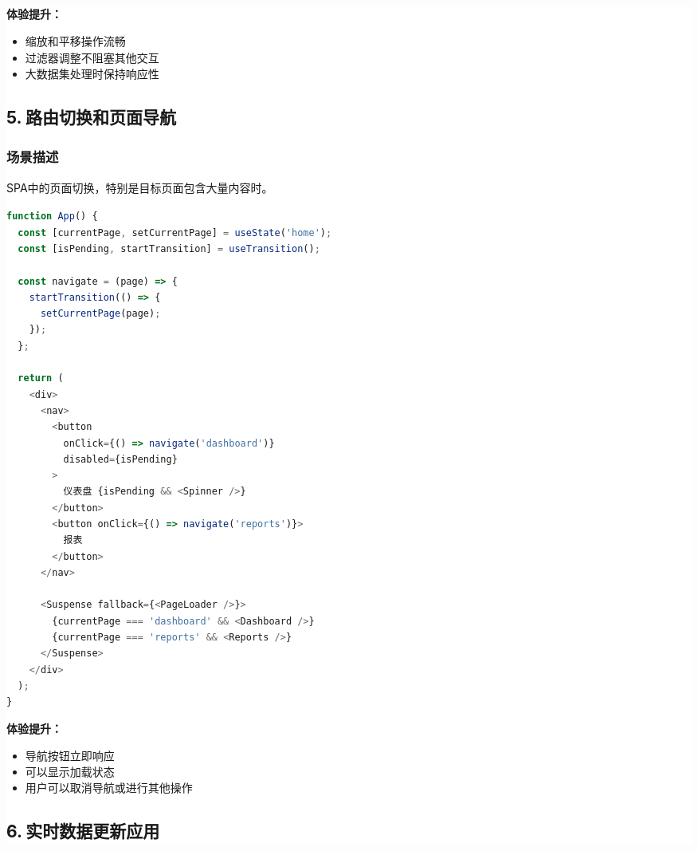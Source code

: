 **体验提升：**
- 缩放和平移操作流畅
- 过滤器调整不阻塞其他交互
- 大数据集处理时保持响应性

## 5. 路由切换和页面导航

### 场景描述
SPA中的页面切换，特别是目标页面包含大量内容时。

```javascript
function App() {
  const [currentPage, setCurrentPage] = useState('home');
  const [isPending, startTransition] = useTransition();

  const navigate = (page) => {
    startTransition(() => {
      setCurrentPage(page);
    });
  };

  return (
    <div>
      <nav>
        <button 
          onClick={() => navigate('dashboard')}
          disabled={isPending}
        >
          仪表盘 {isPending && <Spinner />}
        </button>
        <button onClick={() => navigate('reports')}>
          报表
        </button>
      </nav>
      
      <Suspense fallback={<PageLoader />}>
        {currentPage === 'dashboard' && <Dashboard />}
        {currentPage === 'reports' && <Reports />}
      </Suspense>
    </div>
  );
}
```

**体验提升：**
- 导航按钮立即响应
- 可以显示加载状态
- 用户可以取消导航或进行其他操作

## 6. 实时数据更新应用
